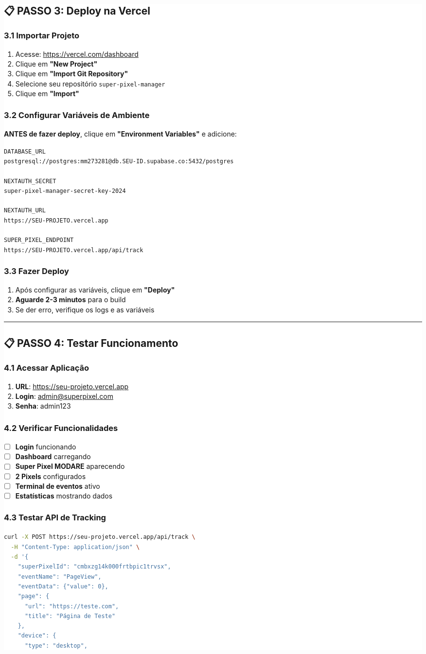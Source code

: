 ## 📋 **PASSO 3: Deploy na Vercel**

### 3.1 Importar Projeto
1. Acesse: https://vercel.com/dashboard
2. Clique em **"New Project"**
3. Clique em **"Import Git Repository"**
4. Selecione seu repositório `super-pixel-manager`
5. Clique em **"Import"**

### 3.2 Configurar Variáveis de Ambiente
**ANTES de fazer deploy**, clique em **"Environment Variables"** e adicione:

```env
DATABASE_URL
postgresql://postgres:mm273281@db.SEU-ID.supabase.co:5432/postgres

NEXTAUTH_SECRET
super-pixel-manager-secret-key-2024

NEXTAUTH_URL
https://SEU-PROJETO.vercel.app

SUPER_PIXEL_ENDPOINT
https://SEU-PROJETO.vercel.app/api/track
```

### 3.3 Fazer Deploy
1. Após configurar as variáveis, clique em **"Deploy"**
2. **Aguarde 2-3 minutos** para o build
3. Se der erro, verifique os logs e as variáveis

---

## 📋 **PASSO 4: Testar Funcionamento**

### 4.1 Acessar Aplicação
1. **URL**: https://seu-projeto.vercel.app
2. **Login**: admin@superpixel.com
3. **Senha**: admin123

### 4.2 Verificar Funcionalidades
- [ ] **Login** funcionando
- [ ] **Dashboard** carregando
- [ ] **Super Pixel MODARE** aparecendo
- [ ] **2 Pixels** configurados
- [ ] **Terminal de eventos** ativo
- [ ] **Estatísticas** mostrando dados

### 4.3 Testar API de Tracking
```bash
curl -X POST https://seu-projeto.vercel.app/api/track \
  -H "Content-Type: application/json" \
  -d '{
    "superPixelId": "cmbxzg14k000frtbpic1trvsx",
    "eventName": "PageView",
    "eventData": {"value": 0},
    "page": {
      "url": "https://teste.com",
      "title": "Página de Teste"
    },
    "device": {
      "type": "desktop",
```